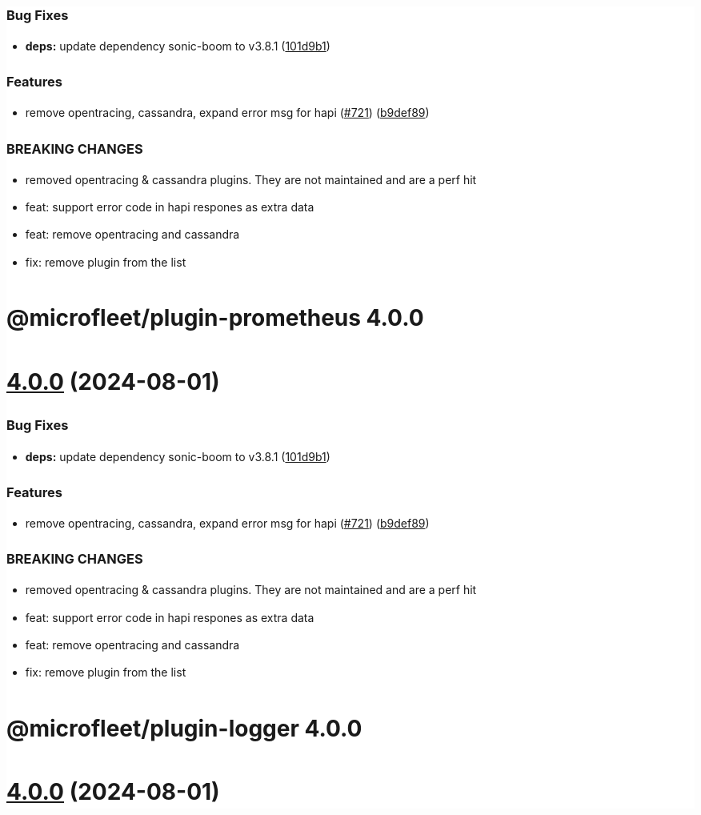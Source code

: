 ### Bug Fixes

* **deps:** update dependency sonic-boom to v3.8.1 ([101d9b1](https://github.com/microfleet/core/commit/101d9b1e70c464051bf162ac2f49f7cd709f7915))


### Features

* remove opentracing, cassandra, expand error msg for hapi ([#721](https://github.com/microfleet/core/issues/721)) ([b9def89](https://github.com/microfleet/core/commit/b9def89f0e344f2c6909b2f2f1db9c7f72cca8f9))


### BREAKING CHANGES

* removed opentracing & cassandra plugins. They are not maintained and are a perf hit

* feat: support error code in hapi respones as extra data
* feat: remove opentracing and cassandra
* fix: remove plugin from the list

# @microfleet/plugin-prometheus 4.0.0

# [4.0.0](https://github.com/microfleet/core/compare/@microfleet/plugin-prometheus@3.1.4...@microfleet/plugin-prometheus@4.0.0) (2024-08-01)


### Bug Fixes

* **deps:** update dependency sonic-boom to v3.8.1 ([101d9b1](https://github.com/microfleet/core/commit/101d9b1e70c464051bf162ac2f49f7cd709f7915))


### Features

* remove opentracing, cassandra, expand error msg for hapi ([#721](https://github.com/microfleet/core/issues/721)) ([b9def89](https://github.com/microfleet/core/commit/b9def89f0e344f2c6909b2f2f1db9c7f72cca8f9))


### BREAKING CHANGES

* removed opentracing & cassandra plugins. They are not maintained and are a perf hit

* feat: support error code in hapi respones as extra data
* feat: remove opentracing and cassandra
* fix: remove plugin from the list

# @microfleet/plugin-logger 4.0.0

# [4.0.0](https://github.com/microfleet/core/compare/@microfleet/plugin-logger@3.1.4...@microfleet/plugin-logger@4.0.0) (2024-08-01)
